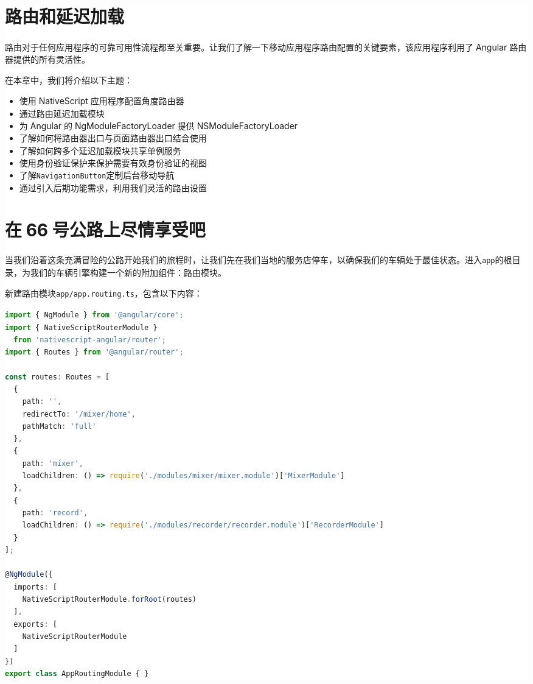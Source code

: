 # 路由和延迟加载

路由对于任何应用程序的可靠可用性流程都至关重要。让我们了解一下移动应用程序路由配置的关键要素，该应用程序利用了 Angular 路由器提供的所有灵活性。

在本章中，我们将介绍以下主题：

*   使用 NativeScript 应用程序配置角度路由器
*   通过路由延迟加载模块
*   为 Angular 的 NgModuleFactoryLoader 提供 NSModuleFactoryLoader
*   了解如何将路由器出口与页面路由器出口结合使用
*   了解如何跨多个延迟加载模块共享单例服务
*   使用身份验证保护来保护需要有效身份验证的视图
*   了解`NavigationButton`定制后台移动导航
*   通过引入后期功能需求，利用我们灵活的路由设置

# 在 66 号公路上尽情享受吧

当我们沿着这条充满冒险的公路开始我们的旅程时，让我们先在我们当地的服务店停车，以确保我们的车辆处于最佳状态。进入`app`的根目录，为我们的车辆引擎构建一个新的附加组件：路由模块。

新建路由模块`app/app.routing.ts`，包含以下内容：

```ts
import { NgModule } from '@angular/core';
import { NativeScriptRouterModule } 
  from 'nativescript-angular/router';
import { Routes } from '@angular/router';

const routes: Routes = [
  {
    path: '',
    redirectTo: '/mixer/home',
    pathMatch: 'full'
  },
  {
    path: 'mixer',
    loadChildren: () => require('./modules/mixer/mixer.module')['MixerModule']
  },
  {
    path: 'record',
    loadChildren: () => require('./modules/recorder/recorder.module')['RecorderModule']
  }
];

@NgModule({
  imports: [
    NativeScriptRouterModule.forRoot(routes)
  ],
  exports: [
    NativeScriptRouterModule
  ]
})
export class AppRoutingModule { }
```
